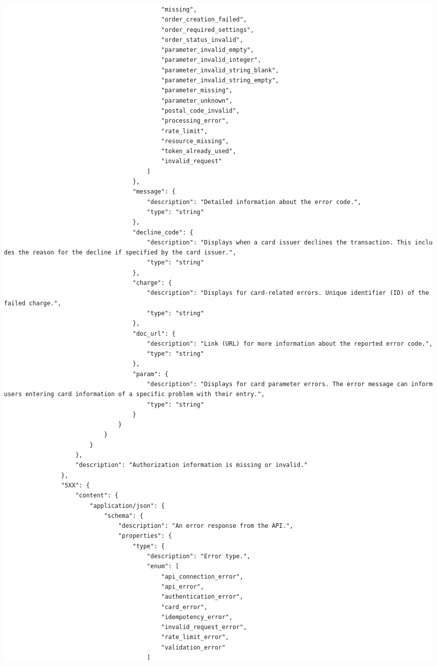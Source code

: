                                                 "missing",
                                                "order_creation_failed",
                                                "order_required_settings",
                                                "order_status_invalid",
                                                "parameter_invalid_empty",
                                                "parameter_invalid_integer",
                                                "parameter_invalid_string_blank",
                                                "parameter_invalid_string_empty",
                                                "parameter_missing",
                                                "parameter_unknown",
                                                "postal_code_invalid",
                                                "processing_error",
                                                "rate_limit",
                                                "resource_missing",
                                                "token_already_used",
                                                "invalid_request"
                                            ]
                                        },
                                        "message": {
                                            "description": "Detailed information about the error code.",
                                            "type": "string"
                                        },
                                        "decline_code": {
                                            "description": "Displays when a card issuer declines the transaction. This includes the reason for the decline if specified by the card issuer.",
                                            "type": "string"
                                        },
                                        "charge": {
                                            "description": "Displays for card-related errors. Unique identifier (ID) of the failed charge.",
                                            "type": "string"
                                        },
                                        "doc_url": {
                                            "description": "Link (URL) for more information about the reported error code.",
                                            "type": "string"
                                        },
                                        "param": {
                                            "description": "Displays for card parameter errors. The error message can inform users entering card information of a specific problem with their entry.",
                                            "type": "string"
                                        }
                                    }
                                }
                            }
                        },
                        "description": "Authorization information is missing or invalid."
                    },
                    "5XX": {
                        "content": {
                            "application/json": {
                                "schema": {
                                    "description": "An error response from the API.",
                                    "properties": {
                                        "type": {
                                            "description": "Error type.",
                                            "enum": [
                                                "api_connection_error",
                                                "api_error",
                                                "authentication_error",
                                                "card_error",
                                                "idempotency_error",
                                                "invalid_request_error",
                                                "rate_limit_error",
                                                "validation_error"
                                            ]